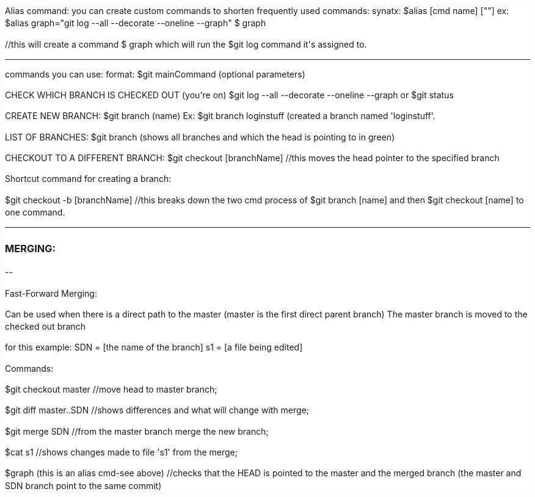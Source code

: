 Alias command: you can create custom commands to shorten frequently used commands:
synatx: $alias [cmd name] [""]
ex: $alias graph="git log --all --decorate --oneline --graph"
$ graph

//this will create a command $ graph which will run the $git log command it's assigned to.

---

commands you can use:
format: $git mainCommand (optional parameters)

CHECK WHICH BRANCH IS CHECKED OUT (you're on)
$git log --all --decorate --oneline --graph
or
$git status

CREATE NEW BRANCH:
$git branch (name)
Ex: $git branch loginstuff (created a branch named 'loginstuff'.

LIST OF BRANCHES:
$git branch (shows all branches and which the head is pointing to in green)

CHECKOUT TO A DIFFERENT BRANCH:
$git checkout [branchName]
//this moves the head pointer to the specified branch

Shortcut command for creating a branch:

$git checkout -b [branchName]
//this breaks down the two cmd process of $git branch [name] and then $git checkout [name] to one command.

---

### MERGING:

--

Fast-Forward Merging:

Can be used when there is a direct path to the master (master is the first direct parent branch)
The master branch is moved to the checked out branch

for this example: SDN = [the name of the branch]
s1 = [a file being edited]

Commands:

$git checkout master //move head to master branch;

$git diff master..SDN //shows differences and what will change with merge;

$git merge SDN //from the master branch merge the new branch;

$cat s1 //shows changes made to file 's1' from the merge;

$graph (this is an alias cmd-see above) //checks that the HEAD is pointed to the master and the merged branch (the master and SDN branch point to the same commit)
